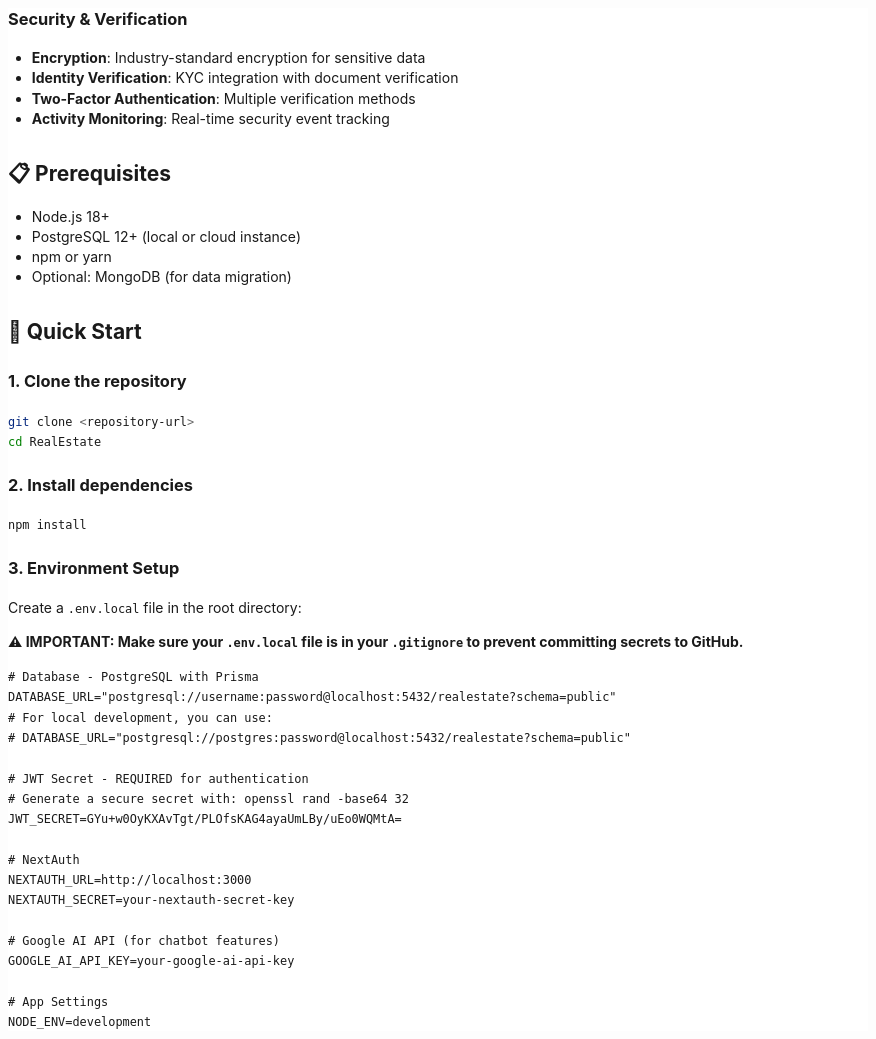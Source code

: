 ### Security & Verification
- **Encryption**: Industry-standard encryption for sensitive data
- **Identity Verification**: KYC integration with document verification
- **Two-Factor Authentication**: Multiple verification methods
- **Activity Monitoring**: Real-time security event tracking

## 📋 Prerequisites

- Node.js 18+
- PostgreSQL 12+ (local or cloud instance)
- npm or yarn
- Optional: MongoDB (for data migration)

## 🚀 Quick Start

### 1. Clone the repository
```bash
git clone <repository-url>
cd RealEstate
```

### 2. Install dependencies
```bash
npm install
```

### 3. Environment Setup
Create a `.env.local` file in the root directory:

**⚠️ IMPORTANT: Make sure your `.env.local` file is in your `.gitignore` to prevent committing secrets to GitHub.**

```env
# Database - PostgreSQL with Prisma
DATABASE_URL="postgresql://username:password@localhost:5432/realestate?schema=public"
# For local development, you can use:
# DATABASE_URL="postgresql://postgres:password@localhost:5432/realestate?schema=public"

# JWT Secret - REQUIRED for authentication
# Generate a secure secret with: openssl rand -base64 32
JWT_SECRET=GYu+w0OyKXAvTgt/PLOfsKAG4ayaUmLBy/uEo0WQMtA=

# NextAuth
NEXTAUTH_URL=http://localhost:3000
NEXTAUTH_SECRET=your-nextauth-secret-key

# Google AI API (for chatbot features)
GOOGLE_AI_API_KEY=your-google-ai-api-key

# App Settings
NODE_ENV=development
```
